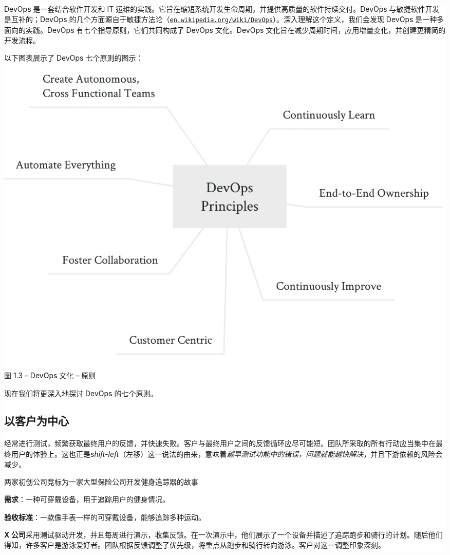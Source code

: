 DevOps 是一套结合软件开发和 IT 运维的实践。它旨在缩短系统开发生命周期，并提供高质量的软件持续交付。DevOps 与敏捷软件开发是互补的；DevOps 的几个方面源自于敏捷方法论（[`en.wikipedia.org/wiki/DevOps`](https://en.wikipedia.org/wiki/DevOps)）。深入理解这个定义，我们会发现 DevOps 是一种多面向的实践。DevOps 有七个指导原则，它们共同构成了 DevOps 文化。DevOps 文化旨在减少周期时间，应用增量变化，并创建更精简的开发流程。

以下图表展示了 DevOps 七个原则的图示：

![图 1.3 – DevOps 文化 – 原则](img/Figure_1.03_B18117.jpg)

图 1.3 – DevOps 文化 – 原则

现在我们将更深入地探讨 DevOps 的七个原则。

## 以客户为中心

经常进行测试，频繁获取最终用户的反馈，并快速失败。客户与最终用户之间的反馈循环应尽可能短。团队所采取的所有行动应当集中在最终用户的体验上。这也正是*shift-left*（左移）这一说法的由来，意味着*越早测试功能中的错误，问题就能越快解决*，并且下游依赖的风险会减少。

两家初创公司竞标为一家大型保险公司开发健身追踪器的故事

**需求**：一种可穿戴设备，用于追踪用户的健身情况。

**验收标准**：一款像手表一样的可穿戴设备，能够追踪多种运动。

**X 公司**采用测试驱动开发，并且每周进行演示，收集反馈。在一次演示中，他们展示了一个设备并描述了追踪跑步和骑行的计划。随后他们得知，许多客户是游泳爱好者。团队根据反馈调整了优先级，将重点从跑步和骑行转向游泳。客户对这一调整印象深刻。
